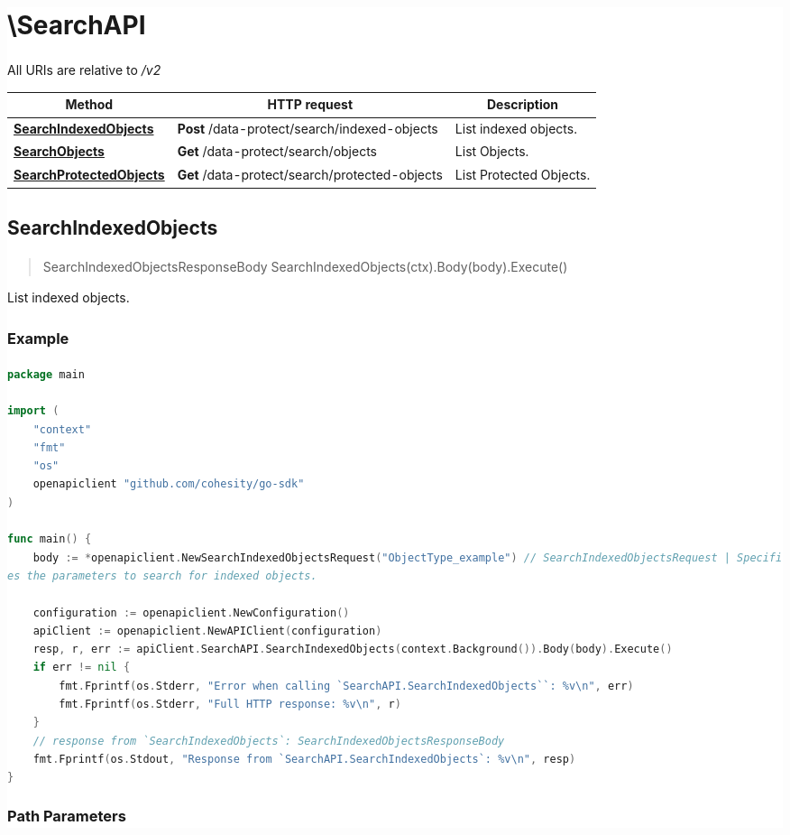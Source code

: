 # \SearchAPI

All URIs are relative to */v2*

Method | HTTP request | Description
------------- | ------------- | -------------
[**SearchIndexedObjects**](SearchAPI.md#SearchIndexedObjects) | **Post** /data-protect/search/indexed-objects | List indexed objects.
[**SearchObjects**](SearchAPI.md#SearchObjects) | **Get** /data-protect/search/objects | List Objects.
[**SearchProtectedObjects**](SearchAPI.md#SearchProtectedObjects) | **Get** /data-protect/search/protected-objects | List Protected Objects.



## SearchIndexedObjects

> SearchIndexedObjectsResponseBody SearchIndexedObjects(ctx).Body(body).Execute()

List indexed objects.



### Example

```go
package main

import (
	"context"
	"fmt"
	"os"
	openapiclient "github.com/cohesity/go-sdk"
)

func main() {
	body := *openapiclient.NewSearchIndexedObjectsRequest("ObjectType_example") // SearchIndexedObjectsRequest | Specifies the parameters to search for indexed objects.

	configuration := openapiclient.NewConfiguration()
	apiClient := openapiclient.NewAPIClient(configuration)
	resp, r, err := apiClient.SearchAPI.SearchIndexedObjects(context.Background()).Body(body).Execute()
	if err != nil {
		fmt.Fprintf(os.Stderr, "Error when calling `SearchAPI.SearchIndexedObjects``: %v\n", err)
		fmt.Fprintf(os.Stderr, "Full HTTP response: %v\n", r)
	}
	// response from `SearchIndexedObjects`: SearchIndexedObjectsResponseBody
	fmt.Fprintf(os.Stdout, "Response from `SearchAPI.SearchIndexedObjects`: %v\n", resp)
}
```

### Path Parameters
